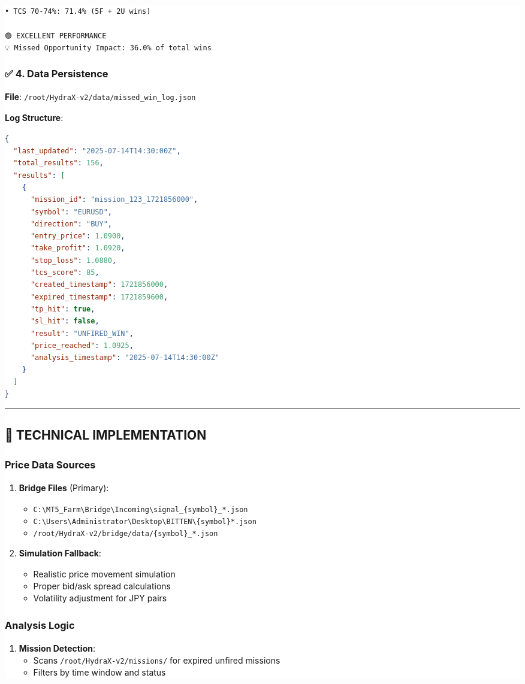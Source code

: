```
• TCS 70-74%: 71.4% (5F + 2U wins)

🟢 EXCELLENT PERFORMANCE
💡 Missed Opportunity Impact: 36.0% of total wins
```

### ✅ **4. Data Persistence**
**File**: `/root/HydraX-v2/data/missed_win_log.json`

**Log Structure**:
```json
{
  "last_updated": "2025-07-14T14:30:00Z",
  "total_results": 156,
  "results": [
    {
      "mission_id": "mission_123_1721856000",
      "symbol": "EURUSD",
      "direction": "BUY",
      "entry_price": 1.0900,
      "take_profit": 1.0920,
      "stop_loss": 1.0880,
      "tcs_score": 85,
      "created_timestamp": 1721856000,
      "expired_timestamp": 1721859600,
      "tp_hit": true,
      "sl_hit": false,
      "result": "UNFIRED_WIN",
      "price_reached": 1.0925,
      "analysis_timestamp": "2025-07-14T14:30:00Z"
    }
  ]
}
```

---

## 🔧 TECHNICAL IMPLEMENTATION

### **Price Data Sources**
1. **Bridge Files** (Primary):
   - `C:\MT5_Farm\Bridge\Incoming\signal_{symbol}_*.json`
   - `C:\Users\Administrator\Desktop\BITTEN\{symbol}*.json`
   - `/root/HydraX-v2/bridge/data/{symbol}_*.json`

2. **Simulation Fallback**:
   - Realistic price movement simulation
   - Proper bid/ask spread calculations
   - Volatility adjustment for JPY pairs

### **Analysis Logic**
1. **Mission Detection**:
   - Scans `/root/HydraX-v2/missions/` for expired unfired missions
   - Filters by time window and status
